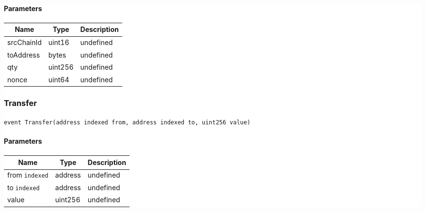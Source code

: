 



#### Parameters

| Name | Type | Description |
|---|---|---|
| srcChainId  | uint16 | undefined |
| toAddress  | bytes | undefined |
| qty  | uint256 | undefined |
| nonce  | uint64 | undefined |

### Transfer

```solidity
event Transfer(address indexed from, address indexed to, uint256 value)
```





#### Parameters

| Name | Type | Description |
|---|---|---|
| from `indexed` | address | undefined |
| to `indexed` | address | undefined |
| value  | uint256 | undefined |



